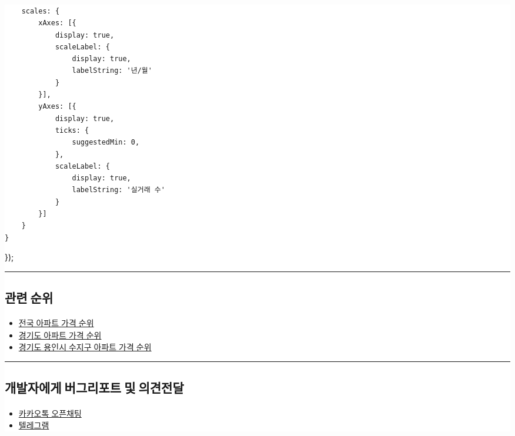         scales: {
            xAxes: [{
                display: true,
                scaleLabel: {
                    display: true,
                    labelString: '년/월'
                }
            }],
            yAxes: [{
                display: true,
                ticks: {
                    suggestedMin: 0,
                },
                scaleLabel: {
                    display: true,
                    labelString: '실거래 수'
                }
            }]
        }
    }
});

</script>


---

## 관련 순위

- [전국 아파트 가격 순위](https://inasie.github.io/apt-ranking/전국)
- [경기도 아파트 가격 순위](https://inasie.github.io/apt-ranking/경기도)
- [경기도 용인시 수지구 아파트 가격 순위](https://inasie.github.io/apt-ranking/경기도-용인시-수지구)


---

## 개발자에게 버그리포트 및 의견전달

- [카카오톡 오픈채팅](https://open.kakao.com/o/gLJUAP4)
- [텔레그램](https://t.me/inasie)

